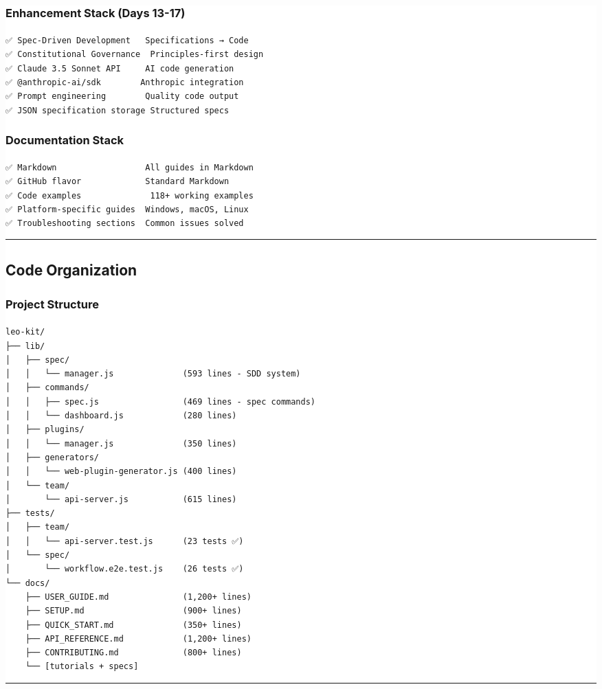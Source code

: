 ### Enhancement Stack (Days 13-17)

```
✅ Spec-Driven Development   Specifications → Code
✅ Constitutional Governance  Principles-first design
✅ Claude 3.5 Sonnet API     AI code generation
✅ @anthropic-ai/sdk        Anthropic integration
✅ Prompt engineering        Quality code output
✅ JSON specification storage Structured specs
```

### Documentation Stack

```
✅ Markdown                  All guides in Markdown
✅ GitHub flavor             Standard Markdown
✅ Code examples              118+ working examples
✅ Platform-specific guides  Windows, macOS, Linux
✅ Troubleshooting sections  Common issues solved
```

---

## Code Organization

### Project Structure

```
leo-kit/
├── lib/
│   ├── spec/
│   │   └── manager.js              (593 lines - SDD system)
│   ├── commands/
│   │   ├── spec.js                 (469 lines - spec commands)
│   │   └── dashboard.js            (280 lines)
│   ├── plugins/
│   │   └── manager.js              (350 lines)
│   ├── generators/
│   │   └── web-plugin-generator.js (400 lines)
│   └── team/
│       └── api-server.js           (615 lines)
├── tests/
│   ├── team/
│   │   └── api-server.test.js      (23 tests ✅)
│   └── spec/
│       └── workflow.e2e.test.js    (26 tests ✅)
└── docs/
    ├── USER_GUIDE.md               (1,200+ lines)
    ├── SETUP.md                    (900+ lines)
    ├── QUICK_START.md              (350+ lines)
    ├── API_REFERENCE.md            (1,200+ lines)
    ├── CONTRIBUTING.md             (800+ lines)
    └── [tutorials + specs]
```

---
